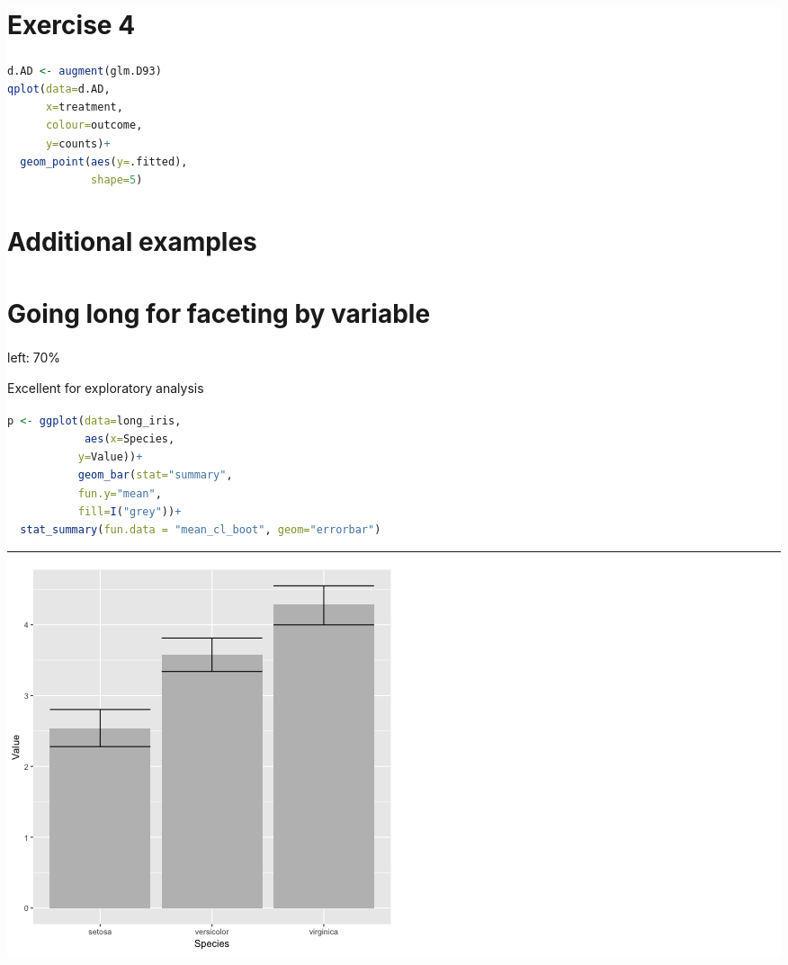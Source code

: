 Exercise 4
===

```r
d.AD <- augment(glm.D93)
qplot(data=d.AD,
      x=treatment,
      colour=outcome,
      y=counts)+
  geom_point(aes(y=.fitted),
             shape=5)
```


Additional examples
===




Going long for faceting by variable
===
left: 70%

Excellent for exploratory analysis




```r
p <- ggplot(data=long_iris,
            aes(x=Species,
           y=Value))+
           geom_bar(stat="summary",
           fun.y="mean",
           fill=I("grey"))+
  stat_summary(fun.data = "mean_cl_boot", geom="errorbar")
```

***

![plot of chunk unnamed-chunk-22](tidyr-figure/unnamed-chunk-22-1.png)

